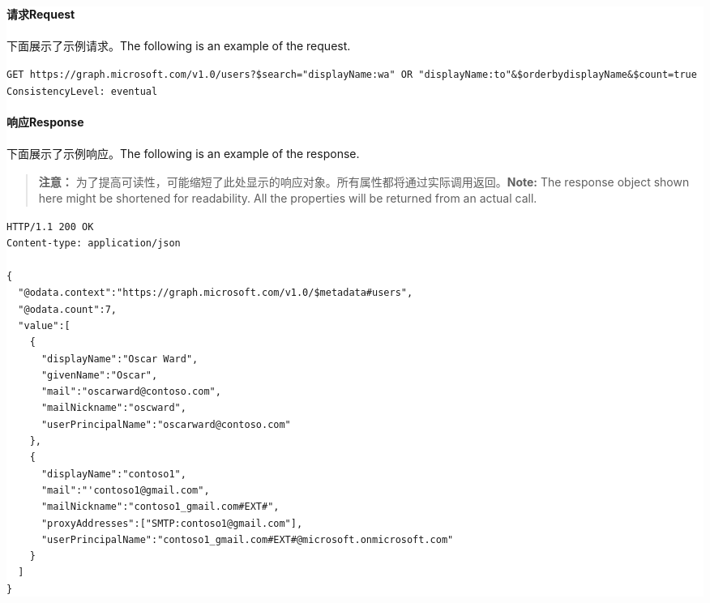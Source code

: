 #### <a name="request"></a><span data-ttu-id="a3b50-222">请求</span><span class="sxs-lookup"><span data-stu-id="a3b50-222">Request</span></span>

<span data-ttu-id="a3b50-223">下面展示了示例请求。</span><span class="sxs-lookup"><span data-stu-id="a3b50-223">The following is an example of the request.</span></span>


```msgraph-interactive
GET https://graph.microsoft.com/v1.0/users?$search="displayName:wa" OR "displayName:to"&$orderbydisplayName&$count=true
ConsistencyLevel: eventual
```

#### <a name="response"></a><span data-ttu-id="a3b50-224">响应</span><span class="sxs-lookup"><span data-stu-id="a3b50-224">Response</span></span>

<span data-ttu-id="a3b50-225">下面展示了示例响应。</span><span class="sxs-lookup"><span data-stu-id="a3b50-225">The following is an example of the response.</span></span>

> <span data-ttu-id="a3b50-p115">**注意：** 为了提高可读性，可能缩短了此处显示的响应对象。所有属性都将通过实际调用返回。</span><span class="sxs-lookup"><span data-stu-id="a3b50-p115">**Note:** The response object shown here might be shortened for readability. All the properties will be returned from an actual call.</span></span>


```http
HTTP/1.1 200 OK
Content-type: application/json

{
  "@odata.context":"https://graph.microsoft.com/v1.0/$metadata#users",
  "@odata.count":7,
  "value":[
    {
      "displayName":"Oscar Ward",
      "givenName":"Oscar",
      "mail":"oscarward@contoso.com",
      "mailNickname":"oscward",
      "userPrincipalName":"oscarward@contoso.com"
    },
    {
      "displayName":"contoso1",
      "mail":"'contoso1@gmail.com",
      "mailNickname":"contoso1_gmail.com#EXT#",
      "proxyAddresses":["SMTP:contoso1@gmail.com"], 
      "userPrincipalName":"contoso1_gmail.com#EXT#@microsoft.onmicrosoft.com"
    }
  ]
}
```


